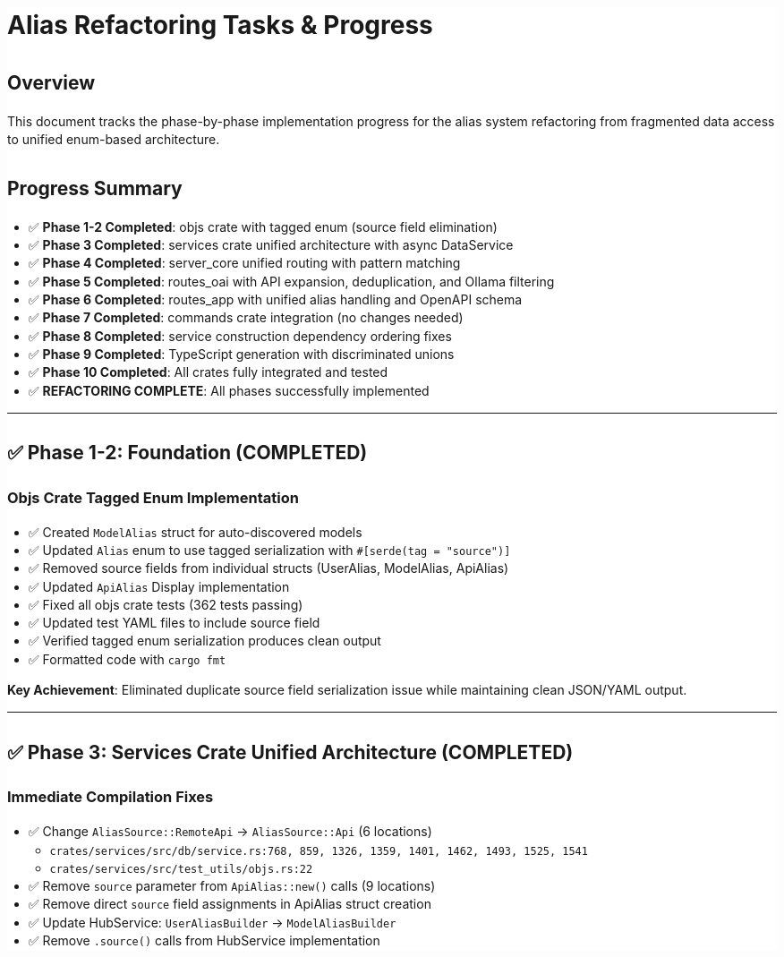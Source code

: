 # Alias Refactoring Tasks & Progress

## Overview
This document tracks the phase-by-phase implementation progress for the alias system refactoring from fragmented data access to unified enum-based architecture.

## Progress Summary
- ✅ **Phase 1-2 Completed**: objs crate with tagged enum (source field elimination)
- ✅ **Phase 3 Completed**: services crate unified architecture with async DataService 
- ✅ **Phase 4 Completed**: server_core unified routing with pattern matching
- ✅ **Phase 5 Completed**: routes_oai with API expansion, deduplication, and Ollama filtering
- ✅ **Phase 6 Completed**: routes_app with unified alias handling and OpenAPI schema
- ✅ **Phase 7 Completed**: commands crate integration (no changes needed)
- ✅ **Phase 8 Completed**: service construction dependency ordering fixes
- ✅ **Phase 9 Completed**: TypeScript generation with discriminated unions
- ✅ **Phase 10 Completed**: All crates fully integrated and tested
- ✅ **REFACTORING COMPLETE**: All phases successfully implemented

---

## ✅ Phase 1-2: Foundation (COMPLETED)

### Objs Crate Tagged Enum Implementation
- ✅ Created `ModelAlias` struct for auto-discovered models
- ✅ Updated `Alias` enum to use tagged serialization with `#[serde(tag = "source")]`
- ✅ Removed source fields from individual structs (UserAlias, ModelAlias, ApiAlias) 
- ✅ Updated `ApiAlias` Display implementation
- ✅ Fixed all objs crate tests (362 tests passing)
- ✅ Updated test YAML files to include source field
- ✅ Verified tagged enum serialization produces clean output
- ✅ Formatted code with `cargo fmt`

**Key Achievement**: Eliminated duplicate source field serialization issue while maintaining clean JSON/YAML output.

---

## ✅ Phase 3: Services Crate Unified Architecture (COMPLETED)

### Immediate Compilation Fixes
- ✅ Change `AliasSource::RemoteApi` → `AliasSource::Api` (6 locations)
  - `crates/services/src/db/service.rs:768, 859, 1326, 1359, 1401, 1462, 1493, 1525, 1541`
  - `crates/services/src/test_utils/objs.rs:22`
- ✅ Remove `source` parameter from `ApiAlias::new()` calls (9 locations)
- ✅ Remove direct `source` field assignments in ApiAlias struct creation
- ✅ Update HubService: `UserAliasBuilder` → `ModelAliasBuilder`
- ✅ Remove `.source()` calls from HubService implementation
